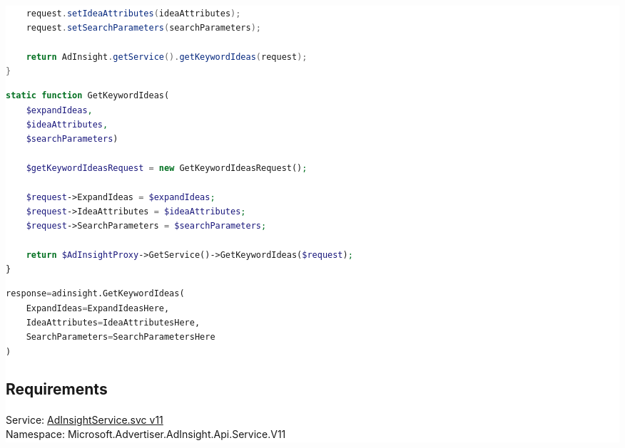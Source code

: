 ```java
	request.setIdeaAttributes(ideaAttributes);
	request.setSearchParameters(searchParameters);

	return AdInsight.getService().getKeywordIdeas(request);
}
```
```php
static function GetKeywordIdeas(
	$expandIdeas,
	$ideaAttributes,
	$searchParameters)

	$getKeywordIdeasRequest = new GetKeywordIdeasRequest();

	$request->ExpandIdeas = $expandIdeas;
	$request->IdeaAttributes = $ideaAttributes;
	$request->SearchParameters = $searchParameters;

	return $AdInsightProxy->GetService()->GetKeywordIdeas($request);
}
```
```python
response=adinsight.GetKeywordIdeas(
	ExpandIdeas=ExpandIdeasHere,
	IdeaAttributes=IdeaAttributesHere,
	SearchParameters=SearchParametersHere
)
```

## Requirements
Service: [AdInsightService.svc v11](https://adinsight.api.bingads.microsoft.com/Api/Advertiser/AdInsight/v11/AdInsightService.svc)  
Namespace: Microsoft.Advertiser.AdInsight.Api.Service.V11  

